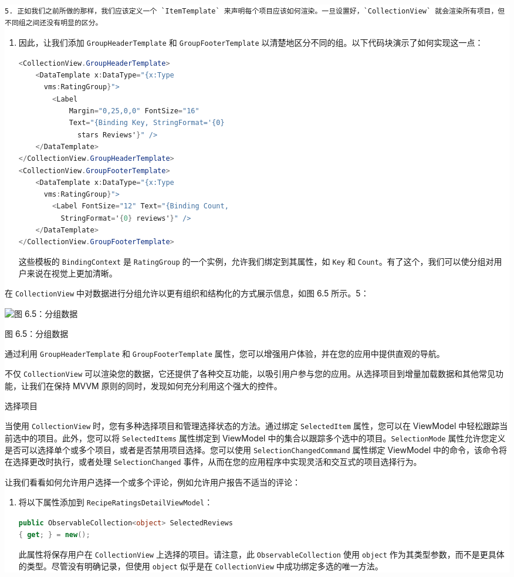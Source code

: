     5. 正如我们之前所做的那样，我们应该定义一个 `ItemTemplate` 来声明每个项目应该如何渲染。一旦设置好，`CollectionView` 就会渲染所有项目，但不同组之间还没有明显的区分。

1.  因此，让我们添加 `GroupHeaderTemplate` 和 `GroupFooterTemplate` 以清楚地区分不同的组。以下代码块演示了如何实现这一点：

    ```cs
    <CollectionView.GroupHeaderTemplate>
        <DataTemplate x:DataType="{x:Type
          vms:RatingGroup}">
            <Label
                Margin="0,25,0,0" FontSize="16"
                Text="{Binding Key, StringFormat='{0}
                  stars Reviews'}" />
        </DataTemplate>
    </CollectionView.GroupHeaderTemplate>
    <CollectionView.GroupFooterTemplate>
        <DataTemplate x:DataType="{x:Type
          vms:RatingGroup}">
            <Label FontSize="12" Text="{Binding Count,
              StringFormat='{0} reviews'}" />
        </DataTemplate>
    </CollectionView.GroupFooterTemplate>
    ```

    这些模板的 `BindingContext` 是 `RatingGroup` 的一个实例，允许我们绑定到其属性，如 `Key` 和 `Count`。有了这个，我们可以使分组对用户来说在视觉上更加清晰。

在 `CollectionView` 中对数据进行分组允许以更有组织和结构化的方式展示信息，如图 6.5 所示。5：

![图 6.5：分组数据](img/B20941_06_05.jpg)

图 6.5：分组数据

通过利用 `GroupHeaderTemplate` 和 `GroupFooterTemplate` 属性，您可以增强用户体验，并在您的应用中提供直观的导航。

不仅 `CollectionView` 可以渲染您的数据，它还提供了各种交互功能，以吸引用户参与您的应用。从选择项目到增量加载数据和其他常见功能，让我们在保持 MVVM 原则的同时，发现如何充分利用这个强大的控件。

选择项目

当使用 `CollectionView` 时，您有多种选择项目和管理选择状态的方法。通过绑定 `SelectedItem` 属性，您可以在 ViewModel 中轻松跟踪当前选中的项目。此外，您可以将 `SelectedItems` 属性绑定到 ViewModel 中的集合以跟踪多个选中的项目。`SelectionMode` 属性允许您定义是否可以选择单个或多个项目，或者是否禁用项目选择。您可以使用 `SelectionChangedCommand` 属性绑定 ViewModel 中的命令，该命令将在选择更改时执行，或者处理 `SelectionChanged` 事件，从而在您的应用程序中实现灵活和交互式的项目选择行为。

让我们看看如何允许用户选择一个或多个评论，例如允许用户报告不适当的评论：

1.  将以下属性添加到 `RecipeRatingsDetailViewModel`：

    ```cs
    public ObservableCollection<object> SelectedReviews 
    { get; } = new();
    ```

    此属性将保存用户在 `CollectionView` 上选择的项目。请注意，此 `ObservableCollection` 使用 `object` 作为其类型参数，而不是更具体的类型。尽管没有明确记录，但使用 `object` 似乎是在 `CollectionView` 中成功绑定多选的唯一方法。
